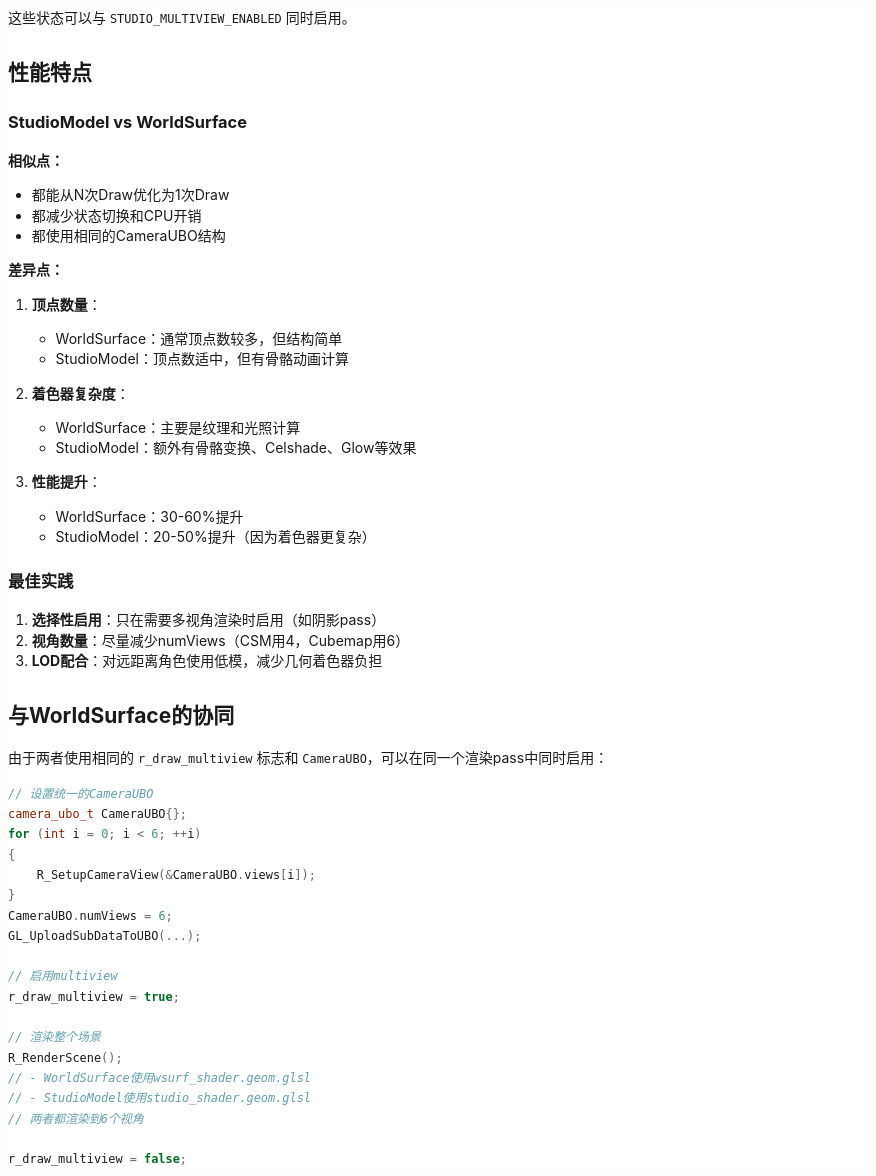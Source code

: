 这些状态可以与 `STUDIO_MULTIVIEW_ENABLED` 同时启用。

## 性能特点

### StudioModel vs WorldSurface

**相似点：**
- 都能从N次Draw优化为1次Draw
- 都减少状态切换和CPU开销
- 都使用相同的CameraUBO结构

**差异点：**
1. **顶点数量**：
   - WorldSurface：通常顶点数较多，但结构简单
   - StudioModel：顶点数适中，但有骨骼动画计算

2. **着色器复杂度**：
   - WorldSurface：主要是纹理和光照计算
   - StudioModel：额外有骨骼变换、Celshade、Glow等效果

3. **性能提升**：
   - WorldSurface：30-60%提升
   - StudioModel：20-50%提升（因为着色器更复杂）

### 最佳实践

1. **选择性启用**：只在需要多视角渲染时启用（如阴影pass）
2. **视角数量**：尽量减少numViews（CSM用4，Cubemap用6）
3. **LOD配合**：对远距离角色使用低模，减少几何着色器负担

## 与WorldSurface的协同

由于两者使用相同的 `r_draw_multiview` 标志和 `CameraUBO`，可以在同一个渲染pass中同时启用：

```cpp
// 设置统一的CameraUBO
camera_ubo_t CameraUBO{};
for (int i = 0; i < 6; ++i)
{
    R_SetupCameraView(&CameraUBO.views[i]);
}
CameraUBO.numViews = 6;
GL_UploadSubDataToUBO(...);

// 启用multiview
r_draw_multiview = true;

// 渲染整个场景
R_RenderScene();  
// - WorldSurface使用wsurf_shader.geom.glsl
// - StudioModel使用studio_shader.geom.glsl
// 两者都渲染到6个视角

r_draw_multiview = false;
```
